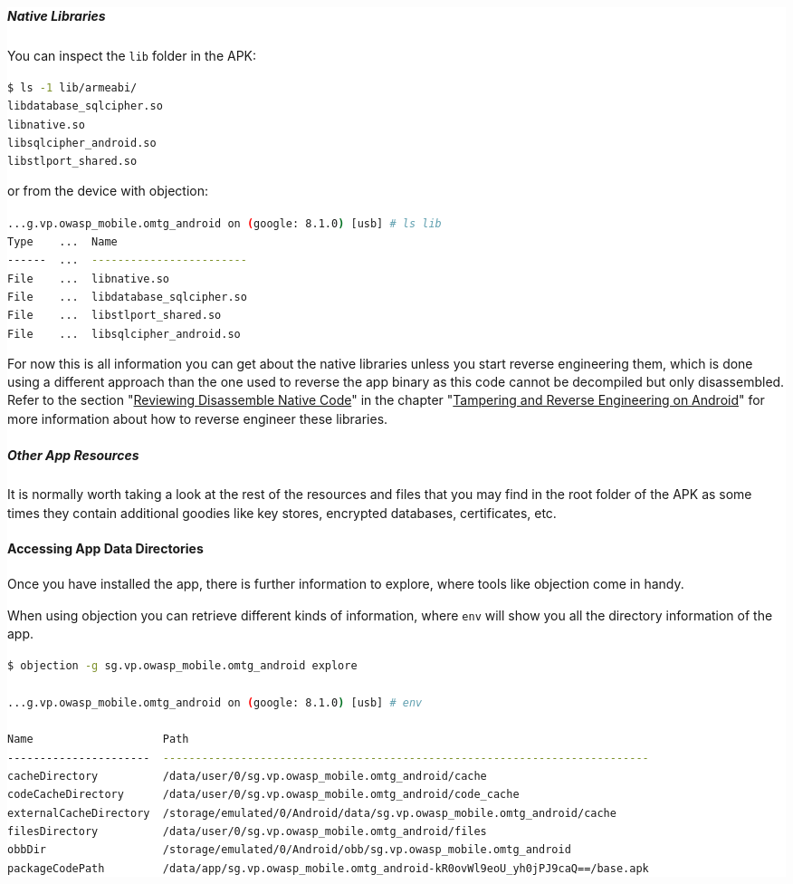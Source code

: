 ##### Native Libraries

You can inspect the `lib` folder in the APK:

```bash
$ ls -1 lib/armeabi/
libdatabase_sqlcipher.so
libnative.so
libsqlcipher_android.so
libstlport_shared.so
```

or from the device with objection:

```bash
...g.vp.owasp_mobile.omtg_android on (google: 8.1.0) [usb] # ls lib
Type    ...  Name
------  ...  ------------------------
File    ...  libnative.so
File    ...  libdatabase_sqlcipher.so
File    ...  libstlport_shared.so
File    ...  libsqlcipher_android.so
```

For now this is all information you can get about the native libraries unless
you start reverse engineering them, which is done using a different approach
than the one used to reverse the app binary as this code cannot be decompiled
but only disassembled. Refer to the section
"[Reviewing Disassemble Native Code](0x05c-Reverse-Engineering-and-Tampering.md#reviewing-disassembled-native-code "Reviewing Disassemble Native Code")"
in the chapter
"[Tampering and Reverse Engineering on Android](0x05c-Reverse-Engineering-and-Tampering.md)"
for more information about how to reverse engineer these libraries.

##### Other App Resources

It is normally worth taking a look at the rest of the resources and files that
you may find in the root folder of the APK as some times they contain additional
goodies like key stores, encrypted databases, certificates, etc.

#### Accessing App Data Directories

Once you have installed the app, there is further information to explore, where
tools like objection come in handy.

When using objection you can retrieve different kinds of information, where
`env` will show you all the directory information of the app.

```bash
$ objection -g sg.vp.owasp_mobile.omtg_android explore

...g.vp.owasp_mobile.omtg_android on (google: 8.1.0) [usb] # env

Name                    Path
----------------------  ---------------------------------------------------------------------------
cacheDirectory          /data/user/0/sg.vp.owasp_mobile.omtg_android/cache
codeCacheDirectory      /data/user/0/sg.vp.owasp_mobile.omtg_android/code_cache
externalCacheDirectory  /storage/emulated/0/Android/data/sg.vp.owasp_mobile.omtg_android/cache
filesDirectory          /data/user/0/sg.vp.owasp_mobile.omtg_android/files
obbDir                  /storage/emulated/0/Android/obb/sg.vp.owasp_mobile.omtg_android
packageCodePath         /data/app/sg.vp.owasp_mobile.omtg_android-kR0ovWl9eoU_yh0jPJ9caQ==/base.apk
```
